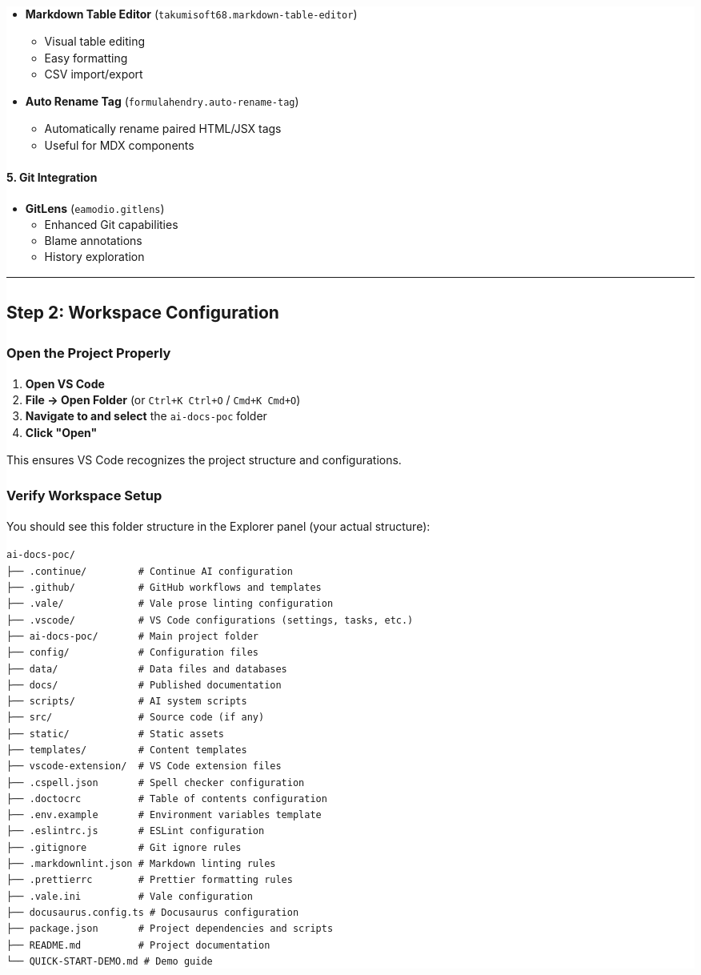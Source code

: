 - **Markdown Table Editor** (`takumisoft68.markdown-table-editor`)
  - Visual table editing
  - Easy formatting
  - CSV import/export

- **Auto Rename Tag** (`formulahendry.auto-rename-tag`)
  - Automatically rename paired HTML/JSX tags
  - Useful for MDX components

#### **5. Git Integration**
- **GitLens** (`eamodio.gitlens`)
  - Enhanced Git capabilities
  - Blame annotations
  - History exploration

---

## **Step 2: Workspace Configuration**

### **Open the Project Properly**

1. **Open VS Code**
2. **File → Open Folder** (or `Ctrl+K Ctrl+O` / `Cmd+K Cmd+O`)
3. **Navigate to and select** the `ai-docs-poc` folder
4. **Click "Open"**

This ensures VS Code recognizes the project structure and configurations.

### **Verify Workspace Setup**

You should see this folder structure in the Explorer panel (your actual structure):
```
ai-docs-poc/
├── .continue/         # Continue AI configuration
├── .github/           # GitHub workflows and templates
├── .vale/             # Vale prose linting configuration
├── .vscode/           # VS Code configurations (settings, tasks, etc.)
├── ai-docs-poc/       # Main project folder
├── config/            # Configuration files
├── data/              # Data files and databases
├── docs/              # Published documentation
├── scripts/           # AI system scripts
├── src/               # Source code (if any)
├── static/            # Static assets
├── templates/         # Content templates
├── vscode-extension/  # VS Code extension files
├── .cspell.json       # Spell checker configuration
├── .doctocrc          # Table of contents configuration
├── .env.example       # Environment variables template
├── .eslintrc.js       # ESLint configuration
├── .gitignore         # Git ignore rules
├── .markdownlint.json # Markdown linting rules
├── .prettierrc        # Prettier formatting rules
├── .vale.ini          # Vale configuration
├── docusaurus.config.ts # Docusaurus configuration
├── package.json       # Project dependencies and scripts
├── README.md          # Project documentation
└── QUICK-START-DEMO.md # Demo guide
```
